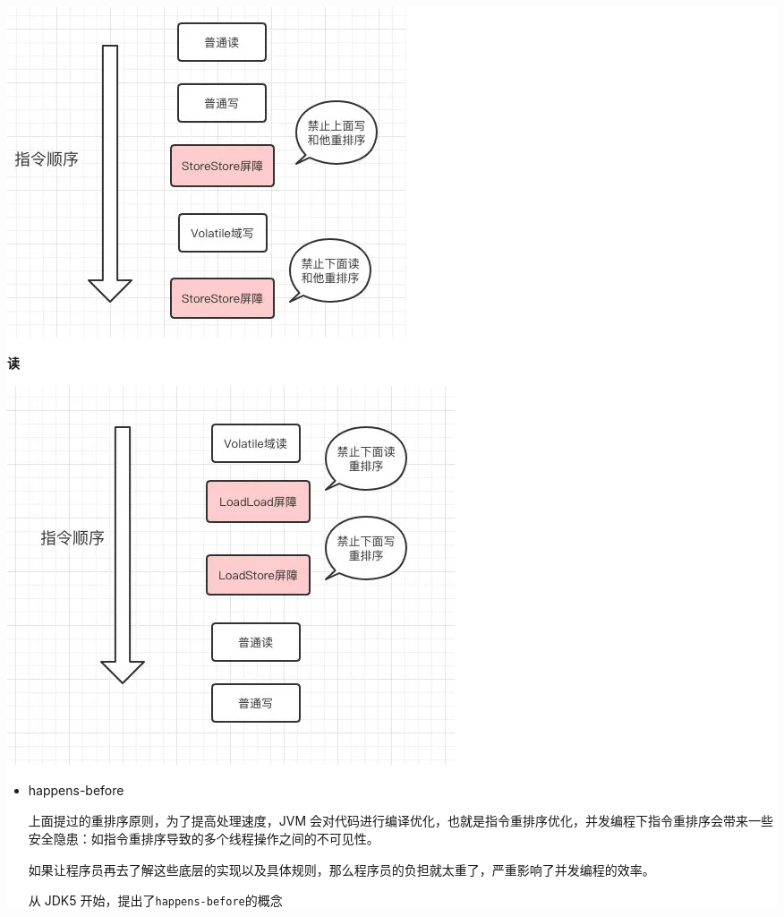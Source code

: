   ![java_jmm_5](../img/awesome/java_jmm_5.webp)

  **读**

  ![java_jmm_6](../img/awesome/java_jmm_6.webp)

* happens-before

  上面提过的重排序原则，为了提高处理速度，JVM 会对代码进行编译优化，也就是指令重排序优化，并发编程下指令重排序会带来一些安全隐患：如指令重排序导致的多个线程操作之间的不可见性。

  如果让程序员再去了解这些底层的实现以及具体规则，那么程序员的负担就太重了，严重影响了并发编程的效率。

  从 JDK5 开始，提出了`happens-before`的概念
